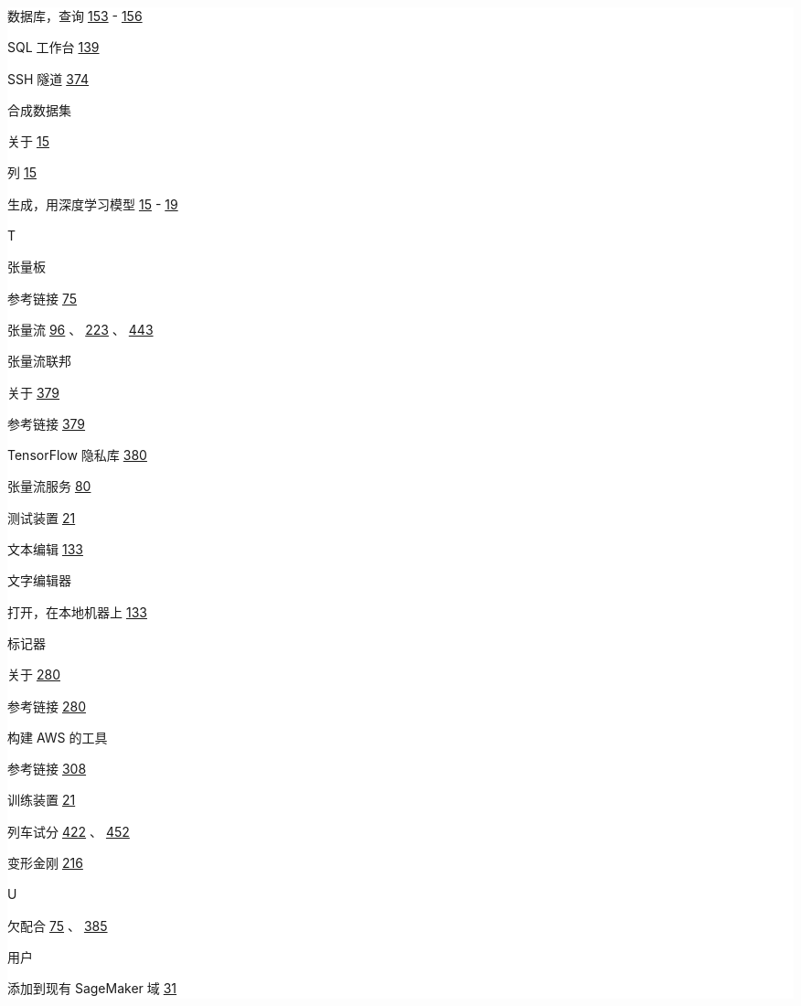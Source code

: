 数据库，查询 [153](B18638_04.xhtml#_idIndexMarker397) - [156](B18638_04.xhtml#_idIndexMarker401)

SQL 工作台 [139](B18638_04.xhtml#_idIndexMarker360)

SSH 隧道 [374](B18638_09.xhtml#_idIndexMarker1124)

合成数据集

关于 [15](B18638_01.xhtml#_idIndexMarker025)

列 [15](B18638_01.xhtml#_idIndexMarker026)

生成，用深度学习模型 [15](B18638_01.xhtml#_idIndexMarker028) - [19](B18638_01.xhtml#_idIndexMarker040)

T

张量板

参考链接 [75](B18638_02.xhtml#_idIndexMarker182)

张量流 [96](B18638_03.xhtml#_idIndexMarker249) 、 [223](B18638_06.xhtml#_idIndexMarker587) 、 [443](B18638_11.xhtml#_idIndexMarker1432)

张量流联邦

关于 [379](B18638_09.xhtml#_idIndexMarker1165)

参考链接 [379](B18638_09.xhtml#_idIndexMarker1166)

TensorFlow 隐私库 [380](B18638_09.xhtml#_idIndexMarker1182)

张量流服务 [80](B18638_02.xhtml#_idIndexMarker202)

测试装置 [21](B18638_01.xhtml#_idIndexMarker046)

文本编辑 [133](B18638_04.xhtml#_idIndexMarker343)

文字编辑器

打开，在本地机器上 [133](B18638_04.xhtml#_idIndexMarker340)

标记器

关于 [280](B18638_07.xhtml#_idIndexMarker778)

参考链接 [280](B18638_07.xhtml#_idIndexMarker779)

构建 AWS 的工具

参考链接 [308](B18638_07.xhtml#_idIndexMarker866)

训练装置 [21](B18638_01.xhtml#_idIndexMarker045)

列车试分 [422](B18638_10.xhtml#_idIndexMarker1370) 、 [452](B18638_11.xhtml#_idIndexMarker1447)

变形金刚 [216](B18638_06.xhtml#_idIndexMarker571)

U

欠配合 [75](B18638_02.xhtml#_idIndexMarker184) 、 [385](B18638_09.xhtml#_idIndexMarker1226)

用户

添加到现有 SageMaker 域 [31](B18638_01.xhtml#_idIndexMarker080)
